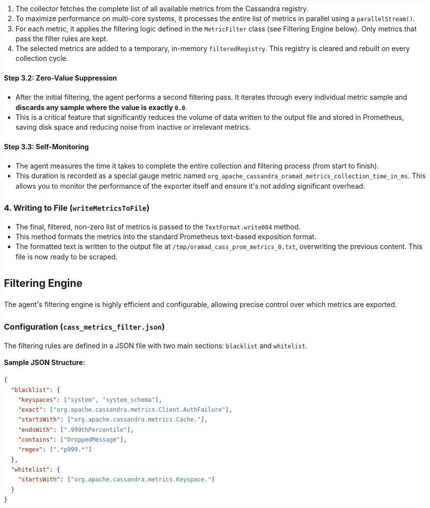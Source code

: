 1.  The collector fetches the complete list of all available metrics from the Cassandra registry.
2.  To maximize performance on multi-core systems, it processes the entire list of metrics in parallel using a `parallelStream()`.
3.  For each metric, it applies the filtering logic defined in the `MetricFilter` class (see Filtering Engine below). Only metrics that pass the filter rules are kept.
4.  The selected metrics are added to a temporary, in-memory `filteredRegistry`. This registry is cleared and rebuilt on every collection cycle.

#### Step 3.2: Zero-Value Suppression

-   After the initial filtering, the agent performs a second filtering pass. It iterates through every individual metric sample and **discards any sample where the value is exactly `0.0`**.
-   This is a critical feature that significantly reduces the volume of data written to the output file and stored in Prometheus, saving disk space and reducing noise from inactive or irrelevant metrics.

#### Step 3.3: Self-Monitoring

-   The agent measures the time it takes to complete the entire collection and filtering process (from start to finish).
-   This duration is recorded as a special gauge metric named `org_apache_cassandra_oramad_metrics_collection_time_in_ms`. This allows you to monitor the performance of the exporter itself and ensure it's not adding significant overhead.

### 4. Writing to File (`writeMetricsToFile`)

-   The final, filtered, non-zero list of metrics is passed to the `TextFormat.write004` method.
-   This method formats the metrics into the standard Prometheus text-based exposition format.
-   The formatted text is written to the output file at `/tmp/oramad_cass_prom_metrics_0.txt`, overwriting the previous content. This file is now ready to be scraped.

## Filtering Engine

The agent's filtering engine is highly efficient and configurable, allowing precise control over which metrics are exported.

### Configuration (`cass_metrics_filter.json`)

The filtering rules are defined in a JSON file with two main sections: `blacklist` and `whitelist`.

**Sample JSON Structure:**

```json
{
  "blacklist": {
    "keyspaces": ["system", "system_schema"],
    "exact": ["org.apache.cassandra.metrics.Client.AuthFailure"],
    "startsWith": ["org.apache.cassandra.metrics.Cache."],
    "endsWith": [".999thPercentile"],
    "contains": ["DroppedMessage"],
    "regex": [".*p999.*"]
  },
  "whitelist": {
    "startsWith": ["org.apache.cassandra.metrics.Keyspace."]
  }
}
```
